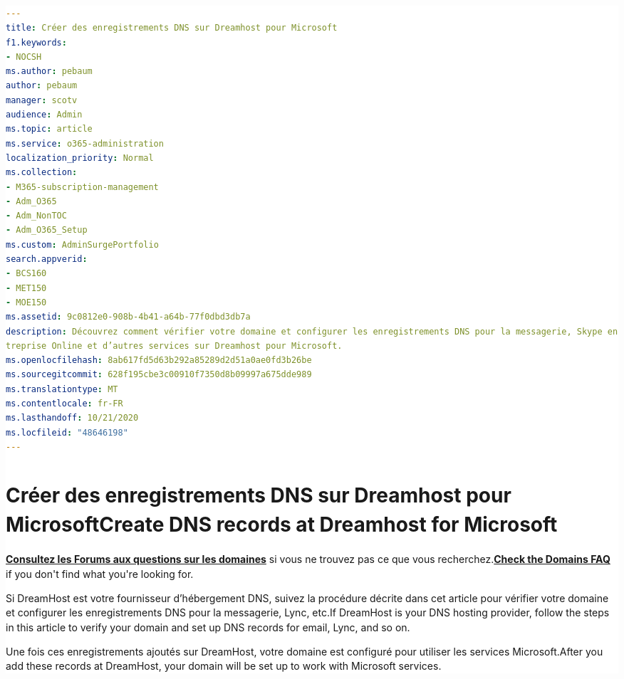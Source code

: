 ```yaml
---
title: Créer des enregistrements DNS sur Dreamhost pour Microsoft
f1.keywords:
- NOCSH
ms.author: pebaum
author: pebaum
manager: scotv
audience: Admin
ms.topic: article
ms.service: o365-administration
localization_priority: Normal
ms.collection:
- M365-subscription-management
- Adm_O365
- Adm_NonTOC
- Adm_O365_Setup
ms.custom: AdminSurgePortfolio
search.appverid:
- BCS160
- MET150
- MOE150
ms.assetid: 9c0812e0-908b-4b41-a64b-77f0dbd3db7a
description: Découvrez comment vérifier votre domaine et configurer les enregistrements DNS pour la messagerie, Skype entreprise Online et d’autres services sur Dreamhost pour Microsoft.
ms.openlocfilehash: 8ab617fd5d63b292a85289d2d51a0ae0fd3b26be
ms.sourcegitcommit: 628f195cbe3c00910f7350d8b09997a675dde989
ms.translationtype: MT
ms.contentlocale: fr-FR
ms.lasthandoff: 10/21/2020
ms.locfileid: "48646198"
---
```

# <a name="create-dns-records-at-dreamhost-for-microsoft"></a><span data-ttu-id="1bafd-103">Créer des enregistrements DNS sur Dreamhost pour Microsoft</span><span class="sxs-lookup"><span data-stu-id="1bafd-103">Create DNS records at Dreamhost for Microsoft</span></span>

 <span data-ttu-id="1bafd-104">**[Consultez les Forums aux questions sur les domaines](../setup/domains-faq.md)** si vous ne trouvez pas ce que vous recherchez.</span><span class="sxs-lookup"><span data-stu-id="1bafd-104">**[Check the Domains FAQ](../setup/domains-faq.md)** if you don't find what you're looking for.</span></span> 
  
<span data-ttu-id="1bafd-105">Si DreamHost est votre fournisseur d’hébergement DNS, suivez la procédure décrite dans cet article pour vérifier votre domaine et configurer les enregistrements DNS pour la messagerie, Lync, etc.</span><span class="sxs-lookup"><span data-stu-id="1bafd-105">If DreamHost is your DNS hosting provider, follow the steps in this article to verify your domain and set up DNS records for email, Lync, and so on.</span></span>
 
<span data-ttu-id="1bafd-106">Une fois ces enregistrements ajoutés sur DreamHost, votre domaine est configuré pour utiliser les services Microsoft.</span><span class="sxs-lookup"><span data-stu-id="1bafd-106">After you add these records at DreamHost, your domain will be set up to work with Microsoft services.</span></span>
  